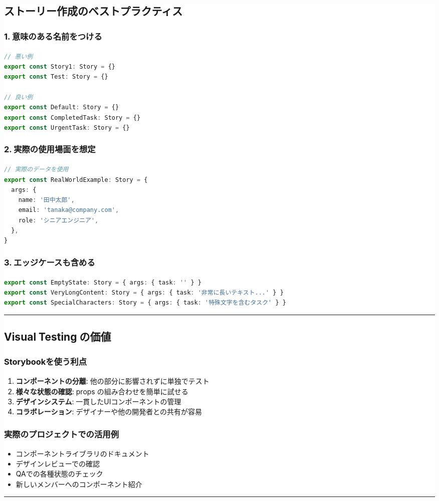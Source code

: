 
## ストーリー作成のベストプラクティス

### 1. 意味のある名前をつける
```typescript
// 悪い例
export const Story1: Story = {}
export const Test: Story = {}

// 良い例  
export const Default: Story = {}
export const CompletedTask: Story = {}
export const UrgentTask: Story = {}
```

### 2. 実際の使用場面を想定
```typescript
// 実際のデータを使用
export const RealWorldExample: Story = {
  args: {
    name: '田中太郎',
    email: 'tanaka@company.com',
    role: 'シニアエンジニア',
  },
}
```

### 3. エッジケースも含める
```typescript
export const EmptyState: Story = { args: { task: '' } }
export const VeryLongContent: Story = { args: { task: '非常に長いテキスト...' } }
export const SpecialCharacters: Story = { args: { task: '特殊文字を含むタスク' } }
```

---

## Visual Testing の価値

### Storybookを使う利点
1. **コンポーネントの分離**: 他の部分に影響されずに単独でテスト
2. **様々な状態の確認**: props の組み合わせを簡単に試せる
3. **デザインシステム**: 一貫したUIコンポーネントの管理
4. **コラボレーション**: デザイナーや他の開発者との共有が容易

### 実際のプロジェクトでの活用例
- コンポーネントライブラリのドキュメント
- デザインレビューでの確認
- QAでの各種状態のチェック
- 新しいメンバーへのコンポーネント紹介

---